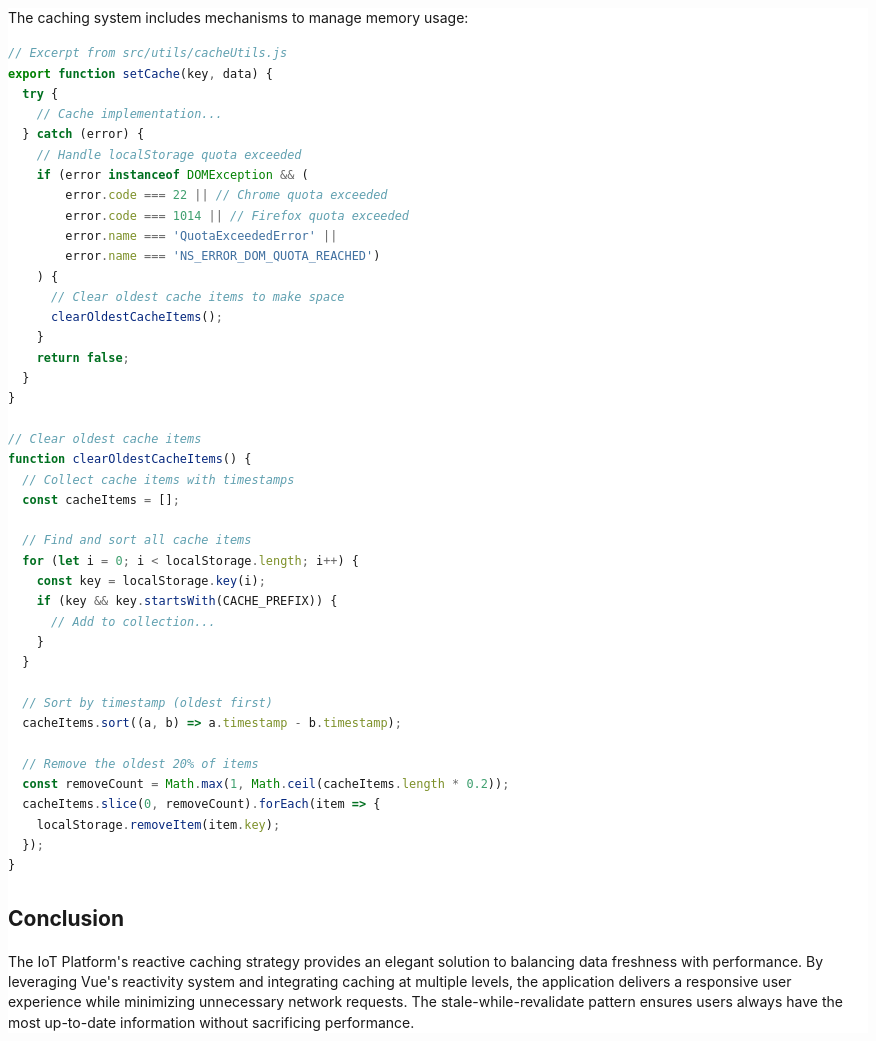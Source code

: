 The caching system includes mechanisms to manage memory usage:

```javascript
// Excerpt from src/utils/cacheUtils.js
export function setCache(key, data) {
  try {
    // Cache implementation...
  } catch (error) {
    // Handle localStorage quota exceeded
    if (error instanceof DOMException && (
        error.code === 22 || // Chrome quota exceeded
        error.code === 1014 || // Firefox quota exceeded
        error.name === 'QuotaExceededError' || 
        error.name === 'NS_ERROR_DOM_QUOTA_REACHED')
    ) {
      // Clear oldest cache items to make space
      clearOldestCacheItems();
    }
    return false;
  }
}

// Clear oldest cache items
function clearOldestCacheItems() {
  // Collect cache items with timestamps
  const cacheItems = [];
  
  // Find and sort all cache items
  for (let i = 0; i < localStorage.length; i++) {
    const key = localStorage.key(i);
    if (key && key.startsWith(CACHE_PREFIX)) {
      // Add to collection...
    }
  }
  
  // Sort by timestamp (oldest first)
  cacheItems.sort((a, b) => a.timestamp - b.timestamp);
  
  // Remove the oldest 20% of items
  const removeCount = Math.max(1, Math.ceil(cacheItems.length * 0.2));
  cacheItems.slice(0, removeCount).forEach(item => {
    localStorage.removeItem(item.key);
  });
}
```

## Conclusion

The IoT Platform's reactive caching strategy provides an elegant solution to balancing data freshness with performance. By leveraging Vue's reactivity system and integrating caching at multiple levels, the application delivers a responsive user experience while minimizing unnecessary network requests. The stale-while-revalidate pattern ensures users always have the most up-to-date information without sacrificing performance.
